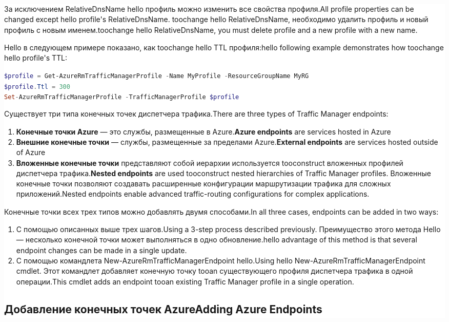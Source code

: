 <span data-ttu-id="ef1a9-162">За исключением RelativeDnsName hello профиль можно изменить все свойства профиля.</span><span class="sxs-lookup"><span data-stu-id="ef1a9-162">All profile properties can be changed except hello profile's RelativeDnsName.</span></span> <span data-ttu-id="ef1a9-163">toochange hello RelativeDnsName, необходимо удалить профиль и новый профиль с новым именем.</span><span class="sxs-lookup"><span data-stu-id="ef1a9-163">toochange hello RelativeDnsName, you must delete profile and a new profile with a new name.</span></span>

<span data-ttu-id="ef1a9-164">Hello в следующем примере показано, как toochange hello TTL профиля:</span><span class="sxs-lookup"><span data-stu-id="ef1a9-164">hello following example demonstrates how toochange hello profile's TTL:</span></span>

```powershell
$profile = Get-AzureRmTrafficManagerProfile -Name MyProfile -ResourceGroupName MyRG
$profile.Ttl = 300
Set-AzureRmTrafficManagerProfile -TrafficManagerProfile $profile
```

<span data-ttu-id="ef1a9-165">Существует три типа конечных точек диспетчера трафика.</span><span class="sxs-lookup"><span data-stu-id="ef1a9-165">There are three types of Traffic Manager endpoints:</span></span>

1. <span data-ttu-id="ef1a9-166">**Конечные точки Azure** — это службы, размещенные в Azure.</span><span class="sxs-lookup"><span data-stu-id="ef1a9-166">**Azure endpoints** are services hosted in Azure</span></span>
2. <span data-ttu-id="ef1a9-167">**Внешние конечные точки** — службы, размещенные за пределами Azure.</span><span class="sxs-lookup"><span data-stu-id="ef1a9-167">**External endpoints** are services hosted outside of Azure</span></span>
3. <span data-ttu-id="ef1a9-168">**Вложенные конечные точки** представляют собой иерархии используется tooconstruct вложенных профилей диспетчера трафика.</span><span class="sxs-lookup"><span data-stu-id="ef1a9-168">**Nested endpoints** are used tooconstruct nested hierarchies of Traffic Manager profiles.</span></span> <span data-ttu-id="ef1a9-169">Вложенные конечные точки позволяют создавать расширенные конфигурации маршрутизации трафика для сложных приложений.</span><span class="sxs-lookup"><span data-stu-id="ef1a9-169">Nested endpoints enable advanced traffic-routing configurations for complex applications.</span></span>

<span data-ttu-id="ef1a9-170">Конечные точки всех трех типов можно добавлять двумя способами.</span><span class="sxs-lookup"><span data-stu-id="ef1a9-170">In all three cases, endpoints can be added in two ways:</span></span>

1. <span data-ttu-id="ef1a9-171">С помощью описанных выше трех шагов.</span><span class="sxs-lookup"><span data-stu-id="ef1a9-171">Using a 3-step process described previously.</span></span> <span data-ttu-id="ef1a9-172">Преимущество этого метода Hello — несколько конечной точки может выполняться в одно обновление.</span><span class="sxs-lookup"><span data-stu-id="ef1a9-172">hello advantage of this method is that several endpoint changes can be made in a single update.</span></span>
2. <span data-ttu-id="ef1a9-173">С помощью командлета New-AzureRmTrafficManagerEndpoint hello.</span><span class="sxs-lookup"><span data-stu-id="ef1a9-173">Using hello New-AzureRmTrafficManagerEndpoint cmdlet.</span></span> <span data-ttu-id="ef1a9-174">Этот командлет добавляет конечную точку tooan существующего профиля диспетчера трафика в одной операции.</span><span class="sxs-lookup"><span data-stu-id="ef1a9-174">This cmdlet adds an endpoint tooan existing Traffic Manager profile in a single operation.</span></span>

## <a name="adding-azure-endpoints"></a><span data-ttu-id="ef1a9-175">Добавление конечных точек Azure</span><span class="sxs-lookup"><span data-stu-id="ef1a9-175">Adding Azure Endpoints</span></span>
